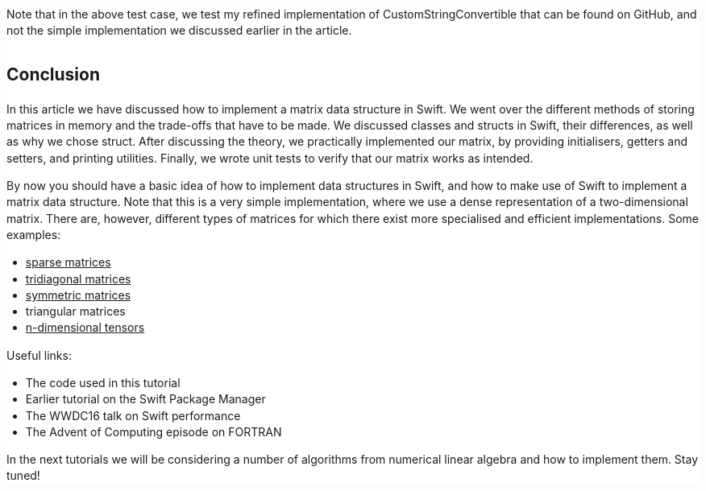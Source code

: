 Note that in the above test case, we test my refined implementation of <texttt>CustomStringConvertible</texttt> that can be found on GitHub, and not the simple implementation we discussed <smart-link linkType="local" linkId="using-print-statements">earlier</smart-link> in the article.

## Conclusion

In this article we have discussed how to implement a matrix data structure in Swift. We went over the different methods of storing matrices in memory and the trade-offs that have to be made. We discussed classes and structs in Swift, their differences, as well as why we chose struct. After discussing the theory, we practically implemented our matrix, by providing initialisers, getters and setters, and printing utilities. Finally, we wrote unit tests to verify that our matrix works as intended.

By now you should have a basic idea of how to implement data structures in Swift, and how to make use of Swift to implement a matrix data structure. Note that this is a very simple implementation, where we use a dense representation of a two-dimensional matrix. There are, however, different types of matrices for which there exist more specialised and efficient implementations. Some examples:
- [sparse matrices](https://en.wikipedia.org/wiki/Sparse_matrix#Storage)
- [tridiagonal matrices](https://en.wikipedia.org/wiki/Tridiagonal_matrix#Computer_programming)
- [symmetric matrices](https://en.wikipedia.org/wiki/Symmetric_matrix)
- triangular matrices
- [n-dimensional tensors](https://en.wikipedia.org/wiki/Tensor_(machine_learning))

Useful links:
- <smart-link linkType="ext" linkId="code_linalg">The code used in this tutorial</smart-link>
- <smart-link linkType="int" linkId="swift_package_manager">Earlier tutorial on the Swift Package Manager</smart-link>
- <smart-link linkType="ext" linkId="wwdc16_performance">The WWDC16 talk on Swift performance</smart-link>
- <smart-link linkType="ext" linkId="podcast_fortran">The Advent of Computing episode on FORTRAN</smart-link>

In the next tutorials we will be considering a number of algorithms from numerical linear algebra and how to implement them. Stay tuned!


